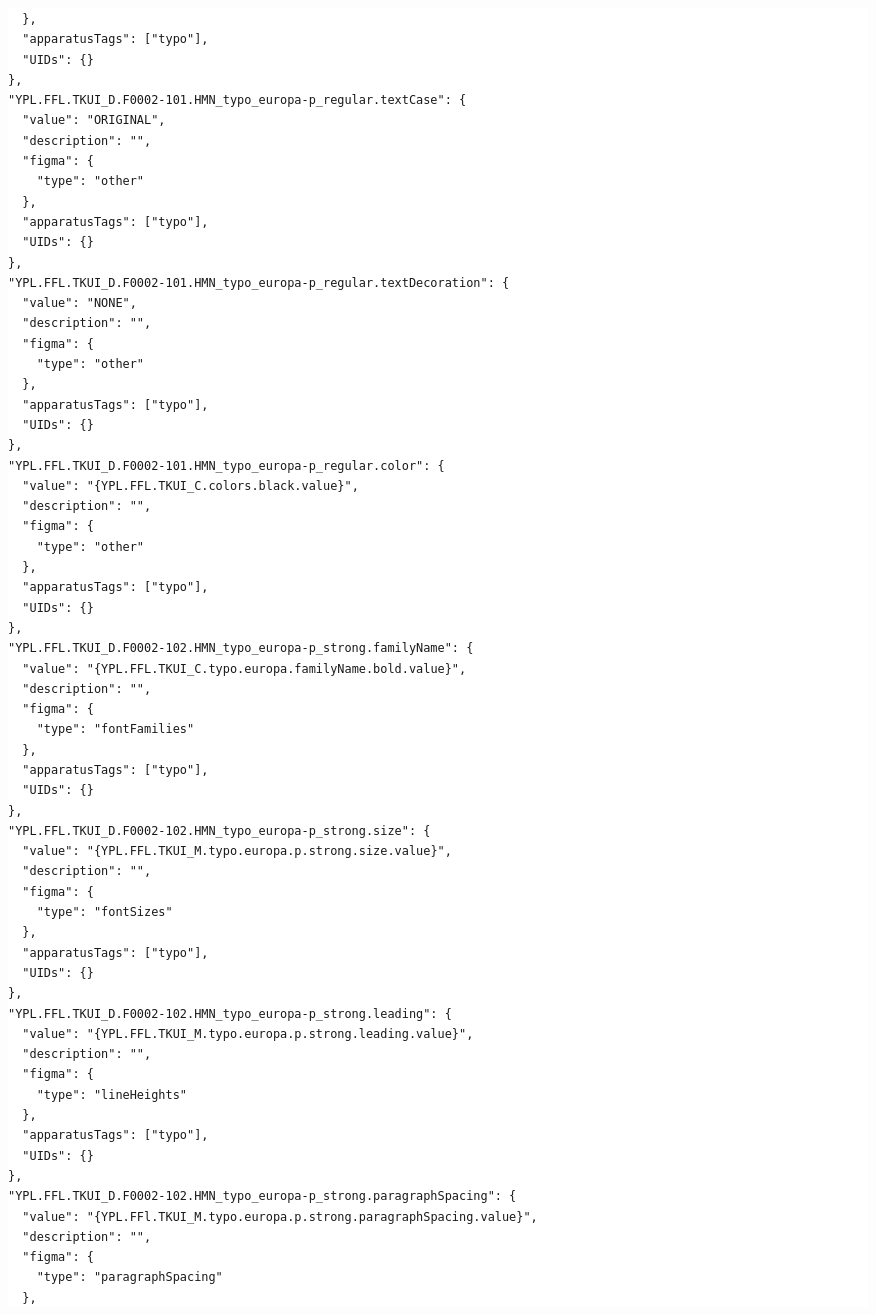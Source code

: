       },
      "apparatusTags": ["typo"],
      "UIDs": {}
    },
    "YPL.FFL.TKUI_D.F0002-101.HMN_typo_europa-p_regular.textCase": {
      "value": "ORIGINAL",
      "description": "",
      "figma": {
        "type": "other"
      },
      "apparatusTags": ["typo"],
      "UIDs": {}
    },
    "YPL.FFL.TKUI_D.F0002-101.HMN_typo_europa-p_regular.textDecoration": {
      "value": "NONE",
      "description": "",
      "figma": {
        "type": "other"
      },
      "apparatusTags": ["typo"],
      "UIDs": {}
    },
    "YPL.FFL.TKUI_D.F0002-101.HMN_typo_europa-p_regular.color": {
      "value": "{YPL.FFL.TKUI_C.colors.black.value}",
      "description": "",
      "figma": {
        "type": "other"
      },
      "apparatusTags": ["typo"],
      "UIDs": {}
    },
    "YPL.FFL.TKUI_D.F0002-102.HMN_typo_europa-p_strong.familyName": {
      "value": "{YPL.FFL.TKUI_C.typo.europa.familyName.bold.value}",
      "description": "",
      "figma": {
        "type": "fontFamilies"
      },
      "apparatusTags": ["typo"],
      "UIDs": {}
    },
    "YPL.FFL.TKUI_D.F0002-102.HMN_typo_europa-p_strong.size": {
      "value": "{YPL.FFL.TKUI_M.typo.europa.p.strong.size.value}",
      "description": "",
      "figma": {
        "type": "fontSizes"
      },
      "apparatusTags": ["typo"],
      "UIDs": {}
    },
    "YPL.FFL.TKUI_D.F0002-102.HMN_typo_europa-p_strong.leading": {
      "value": "{YPL.FFL.TKUI_M.typo.europa.p.strong.leading.value}",
      "description": "",
      "figma": {
        "type": "lineHeights"
      },
      "apparatusTags": ["typo"],
      "UIDs": {}
    },
    "YPL.FFL.TKUI_D.F0002-102.HMN_typo_europa-p_strong.paragraphSpacing": {
      "value": "{YPL.FFl.TKUI_M.typo.europa.p.strong.paragraphSpacing.value}",
      "description": "",
      "figma": {
        "type": "paragraphSpacing"
      },